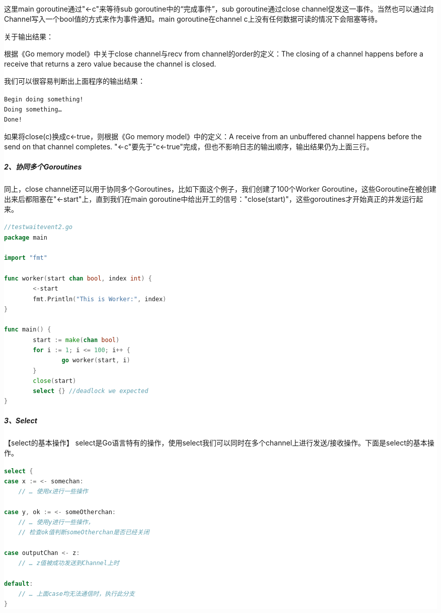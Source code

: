 ```go
```

这里main goroutine通过"<-c"来等待sub goroutine中的“完成事件”，sub goroutine通过close channel促发这一事件。当然也可以通过向Channel写入一个bool值的方式来作为事件通知。main goroutine在channel c上没有任何数据可读的情况下会阻塞等待。

关于输出结果：

根据《Go memory model》中关于close channel与recv from channel的order的定义：The closing of a channel happens before a receive that returns a zero value because the channel is closed.

我们可以很容易判断出上面程序的输出结果：

```bash
Begin doing something!
Doing something…
Done!
```

如果将close(c)换成c<-true，则根据《Go memory model》中的定义：A receive from an unbuffered channel happens before the send on that channel completes.
"<-c"要先于"c<-true"完成，但也不影响日志的输出顺序，输出结果仍为上面三行。

##### 2、协同多个Goroutines

同上，close channel还可以用于协同多个Goroutines，比如下面这个例子，我们创建了100个Worker Goroutine，这些Goroutine在被创建出来后都阻塞在"<-start"上，直到我们在main goroutine中给出开工的信号："close(start)"，这些goroutines才开始真正的并发运行起来。

```go
//testwaitevent2.go
package main

import "fmt"

func worker(start chan bool, index int) {
        <-start
        fmt.Println("This is Worker:", index)
}

func main() {
        start := make(chan bool)
        for i := 1; i <= 100; i++ {
                go worker(start, i)
        }
        close(start)
        select {} //deadlock we expected
}
```

##### 3、Select

【select的基本操作】
select是Go语言特有的操作，使用select我们可以同时在多个channel上进行发送/接收操作。下面是select的基本操作。

```go
select {
case x := <- somechan:
    // … 使用x进行一些操作

case y, ok := <- someOtherchan:
    // … 使用y进行一些操作，
    // 检查ok值判断someOtherchan是否已经关闭

case outputChan <- z:
    // … z值被成功发送到Channel上时

default:
    // … 上面case均无法通信时，执行此分支
}
```